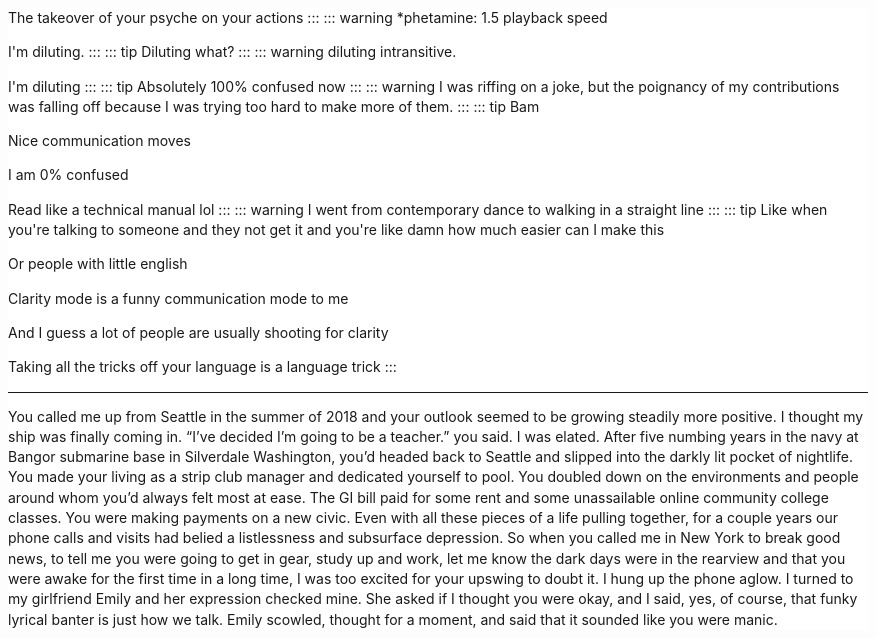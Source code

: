 The takeover of your psyche on your actions
:::
::: warning
\*phetamine: 1.5 playback speed

I'm diluting.
:::
::: tip
Diluting what?
:::
::: warning
diluting intransitive.

I'm diluting
:::
::: tip
Absolutely 100% confused now
:::
::: warning
I was riffing on a joke, but the poignancy of my contributions was falling off because I was trying too hard to make more of them.
:::
::: tip
Bam

Nice communication moves

I am 0% confused

Read like a technical manual lol
:::
::: warning
I went from contemporary dance to walking in a straight line
:::
::: tip
Like when you're talking to someone and they not get it and you're like damn how much easier can I make this

Or people with little english

Clarity mode is a funny communication mode to me

And I guess a lot of people are usually shooting for clarity

Taking all the tricks off your language is a language trick
:::

---

You called me up from Seattle in the summer of 2018 and your outlook seemed to be growing steadily more positive. I thought my ship was finally coming in. “I’ve decided I’m going to be a teacher.” you said. I was elated. After five numbing years in the navy at Bangor submarine base in Silverdale Washington, you’d headed back to Seattle and slipped into the darkly lit pocket of nightlife. You made your living as a strip club manager and dedicated yourself to pool. You doubled down on the environments and people around whom you’d always felt most at ease. The GI bill paid for some rent and some unassailable online community college classes. You were making payments on a new civic. Even with all these pieces of a life pulling together, for a couple years our phone calls and visits had belied a listlessness and subsurface depression. So when you called me in New York to break good news, to tell me you were going to get in gear, study up and work, let me know the dark days were in the rearview and that you were awake for the first time in a long time, I was too excited for your upswing to doubt it. I hung up the phone aglow. I turned to my girlfriend Emily and her expression checked mine. She asked if I thought you were okay, and I said, yes, of course, that funky lyrical banter is just how we talk. Emily scowled, thought for a moment, and said that it sounded like you were manic.
